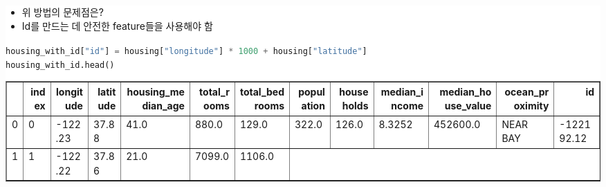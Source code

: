 - 위 방법의 문제점은?
- Id를 만드는 데 안전한 feature들을 사용해야 함


```python
housing_with_id["id"] = housing["longitude"] * 1000 + housing["latitude"]
housing_with_id.head()
```




<div>
<style scoped>
    .dataframe tbody tr th:only-of-type {
        vertical-align: middle;
    }

    .dataframe tbody tr th {
        vertical-align: top;
    }

    .dataframe thead th {
        text-align: right;
    }
</style>
<table border="1" class="dataframe">
  <thead>
    <tr style="text-align: right;">
      <th></th>
      <th>index</th>
      <th>longitude</th>
      <th>latitude</th>
      <th>housing_median_age</th>
      <th>total_rooms</th>
      <th>total_bedrooms</th>
      <th>population</th>
      <th>households</th>
      <th>median_income</th>
      <th>median_house_value</th>
      <th>ocean_proximity</th>
      <th>id</th>
    </tr>
  </thead>
  <tbody>
    <tr>
      <td>0</td>
      <td>0</td>
      <td>-122.23</td>
      <td>37.88</td>
      <td>41.0</td>
      <td>880.0</td>
      <td>129.0</td>
      <td>322.0</td>
      <td>126.0</td>
      <td>8.3252</td>
      <td>452600.0</td>
      <td>NEAR BAY</td>
      <td>-122192.12</td>
    </tr>
    <tr>
      <td>1</td>
      <td>1</td>
      <td>-122.22</td>
      <td>37.86</td>
      <td>21.0</td>
      <td>7099.0</td>
      <td>1106.0</td>